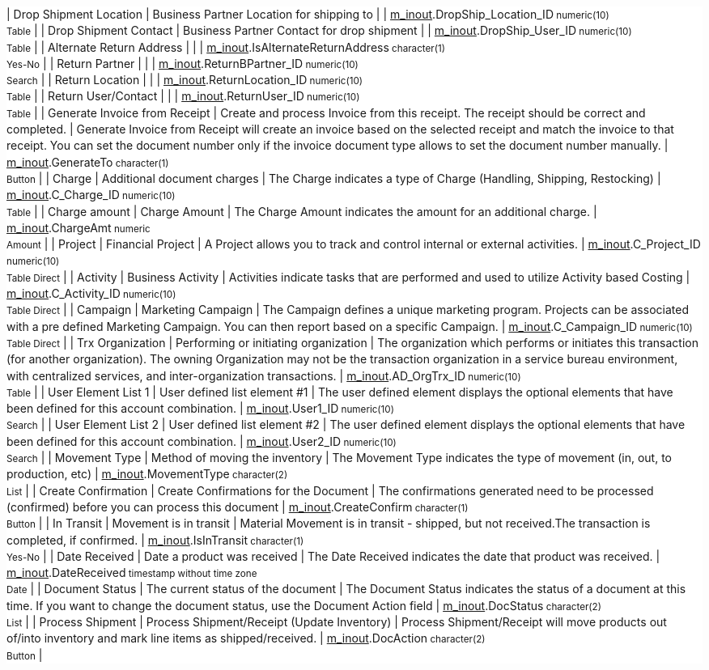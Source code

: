 | Drop Shipment Location | Business Partner Location for shipping to |  | [m_inout](https://idempiere-schemaspy.muriloht.com/adempiere/tables/m_inout.html).DropShip_Location_ID<small> numeric(10) <br/> Table</small> | 
| Drop Shipment Contact | Business Partner Contact for drop shipment |  | [m_inout](https://idempiere-schemaspy.muriloht.com/adempiere/tables/m_inout.html).DropShip_User_ID<small> numeric(10) <br/> Table</small> | 
| Alternate Return Address |  |  | [m_inout](https://idempiere-schemaspy.muriloht.com/adempiere/tables/m_inout.html).IsAlternateReturnAddress<small> character(1) <br/> Yes-No</small> | 
| Return Partner |  |  | [m_inout](https://idempiere-schemaspy.muriloht.com/adempiere/tables/m_inout.html).ReturnBPartner_ID<small> numeric(10) <br/> Search</small> | 
| Return Location |  |  | [m_inout](https://idempiere-schemaspy.muriloht.com/adempiere/tables/m_inout.html).ReturnLocation_ID<small> numeric(10) <br/> Table</small> | 
| Return User/Contact |  |  | [m_inout](https://idempiere-schemaspy.muriloht.com/adempiere/tables/m_inout.html).ReturnUser_ID<small> numeric(10) <br/> Table</small> | 
| Generate Invoice from Receipt | Create and process Invoice from this receipt.  The receipt should be correct and completed. | Generate Invoice from Receipt will create an invoice based on the selected receipt and match the invoice to that receipt. You can set the document number only if the invoice document type allows to set the document number manually. | [m_inout](https://idempiere-schemaspy.muriloht.com/adempiere/tables/m_inout.html).GenerateTo<small> character(1) <br/> Button</small> | 
| Charge | Additional document charges | The Charge indicates a type of Charge (Handling, Shipping, Restocking) | [m_inout](https://idempiere-schemaspy.muriloht.com/adempiere/tables/m_inout.html).C_Charge_ID<small> numeric(10) <br/> Table</small> | 
| Charge amount | Charge Amount | The Charge Amount indicates the amount for an additional charge. | [m_inout](https://idempiere-schemaspy.muriloht.com/adempiere/tables/m_inout.html).ChargeAmt<small> numeric <br/> Amount</small> | 
| Project | Financial Project | A Project allows you to track and control internal or external activities. | [m_inout](https://idempiere-schemaspy.muriloht.com/adempiere/tables/m_inout.html).C_Project_ID<small> numeric(10) <br/> Table Direct</small> | 
| Activity | Business Activity | Activities indicate tasks that are performed and used to utilize Activity based Costing | [m_inout](https://idempiere-schemaspy.muriloht.com/adempiere/tables/m_inout.html).C_Activity_ID<small> numeric(10) <br/> Table Direct</small> | 
| Campaign | Marketing Campaign | The Campaign defines a unique marketing program.  Projects can be associated with a pre defined Marketing Campaign.  You can then report based on a specific Campaign. | [m_inout](https://idempiere-schemaspy.muriloht.com/adempiere/tables/m_inout.html).C_Campaign_ID<small> numeric(10) <br/> Table Direct</small> | 
| Trx Organization | Performing or initiating organization | The organization which performs or initiates this transaction (for another organization).  The owning Organization may not be the transaction organization in a service bureau environment, with centralized services, and inter-organization transactions. | [m_inout](https://idempiere-schemaspy.muriloht.com/adempiere/tables/m_inout.html).AD_OrgTrx_ID<small> numeric(10) <br/> Table</small> | 
| User Element List 1 | User defined list element #1 | The user defined element displays the optional elements that have been defined for this account combination. | [m_inout](https://idempiere-schemaspy.muriloht.com/adempiere/tables/m_inout.html).User1_ID<small> numeric(10) <br/> Search</small> | 
| User Element List 2 | User defined list element #2 | The user defined element displays the optional elements that have been defined for this account combination. | [m_inout](https://idempiere-schemaspy.muriloht.com/adempiere/tables/m_inout.html).User2_ID<small> numeric(10) <br/> Search</small> | 
| Movement Type | Method of moving the inventory | The Movement Type indicates the type of movement (in, out, to production, etc) | [m_inout](https://idempiere-schemaspy.muriloht.com/adempiere/tables/m_inout.html).MovementType<small> character(2) <br/> List</small> | 
| Create Confirmation | Create Confirmations for the Document | The confirmations generated need to be processed (confirmed) before you can process this document | [m_inout](https://idempiere-schemaspy.muriloht.com/adempiere/tables/m_inout.html).CreateConfirm<small> character(1) <br/> Button</small> | 
| In Transit | Movement is in transit | Material Movement is in transit - shipped, but not received.The transaction is completed, if confirmed. | [m_inout](https://idempiere-schemaspy.muriloht.com/adempiere/tables/m_inout.html).IsInTransit<small> character(1) <br/> Yes-No</small> | 
| Date Received | Date a product was received | The Date Received indicates the date that product was received. | [m_inout](https://idempiere-schemaspy.muriloht.com/adempiere/tables/m_inout.html).DateReceived<small> timestamp without time zone <br/> Date</small> | 
| Document Status | The current status of the document | The Document Status indicates the status of a document at this time.  If you want to change the document status, use the Document Action field | [m_inout](https://idempiere-schemaspy.muriloht.com/adempiere/tables/m_inout.html).DocStatus<small> character(2) <br/> List</small> | 
| Process Shipment  | Process Shipment/Receipt (Update Inventory) | Process Shipment/Receipt will move products out of/into  inventory and mark line items as shipped/received. | [m_inout](https://idempiere-schemaspy.muriloht.com/adempiere/tables/m_inout.html).DocAction<small> character(2) <br/> Button</small> | 